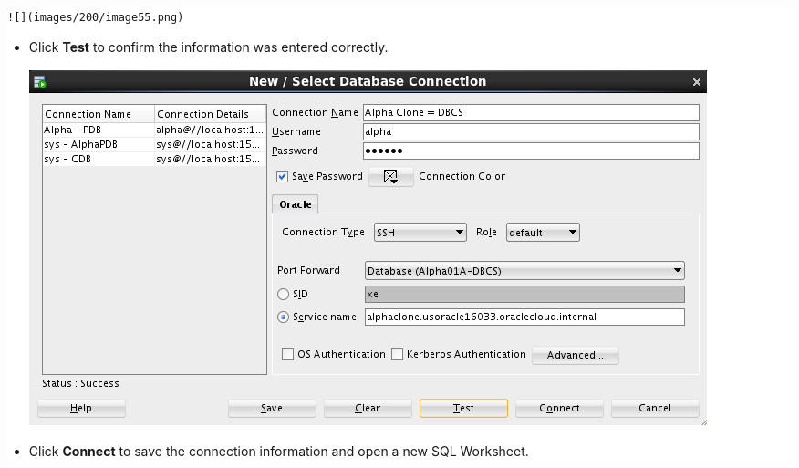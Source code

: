 	![](images/200/image55.png)

-   Click **Test** to confirm the information was entered correctly.

	![](images/200/image56.png)
 
-   Click **Connect** to save the connection information and open a new SQL Worksheet.
